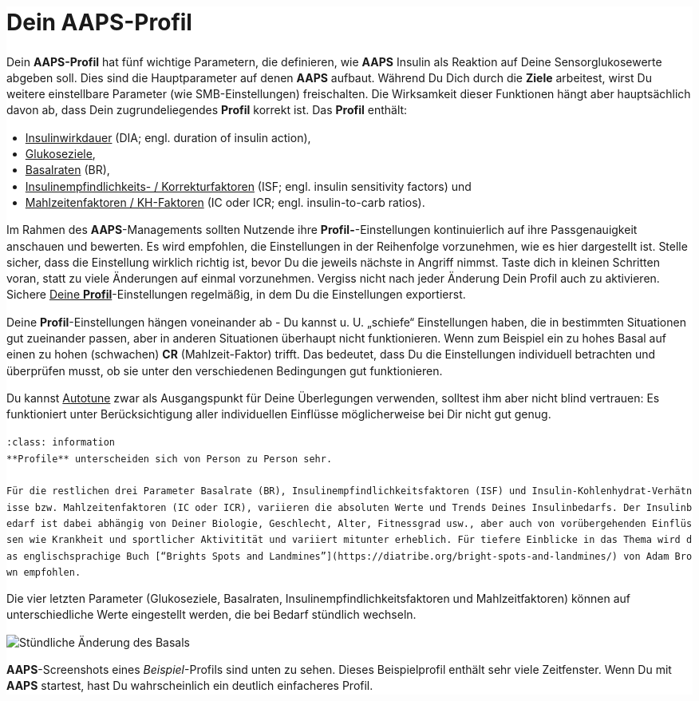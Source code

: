 # Dein AAPS-Profil

Dein **AAPS-Profil** hat fünf wichtige Parametern, die definieren, wie **AAPS** Insulin als Reaktion auf Deine Sensorglukosewerte abgeben soll. Dies sind die Hauptparameter auf denen **AAPS** aufbaut. Während Du Dich durch die **Ziele** arbeitest, wirst Du weitere einstellbare Parameter (wie SMB-Einstellungen) freischalten. Die Wirksamkeit dieser Funktionen hängt aber hauptsächlich davon ab, dass Dein zugrundeliegendes **Profil** korrekt ist. Das **Profil** enthält:
* [Insulinwirkdauer](#duration-of-insulin-action-dia) (DIA; engl. duration of insulin action),
* [Glukoseziele](#glucose-targets),
* [Basalraten](#basal-rates) (BR),
* [Insulinempfindlichkeits- / Korrekturfaktoren](#insulin-sensitivity-factor-isf) (ISF; engl. insulin sensitivity factors) und
* [Mahlzeitenfaktoren / KH-Faktoren](#insulin-to-carb-ratio-icr) (IC oder ICR; engl. insulin-to-carb ratios).

Im Rahmen des **AAPS**-Managements sollten Nutzende ihre **Profil-**-Einstellungen kontinuierlich auf ihre Passgenauigkeit anschauen und bewerten. Es wird empfohlen, die Einstellungen in der Reihenfolge vorzunehmen, wie es hier dargestellt ist. Stelle sicher, dass die Einstellung wirklich richtig ist, bevor Du die jeweils nächste in Angriff nimmst. Taste dich in kleinen Schritten voran, statt zu viele Änderungen auf einmal vorzunehmen. Vergiss nicht nach jeder Änderung Dein Profil auch zu aktivieren. Sichere [Deine **Profil**](#YourAapsProfile_Profile-backup)-Einstellungen regelmäßig, in dem Du die Einstellungen exportierst.

Deine **Profil**-Einstellungen hängen voneinander ab - Du kannst u. U. „schiefe“ Einstellungen haben, die in bestimmten Situationen gut zueinander passen, aber in anderen Situationen überhaupt nicht funktionieren. Wenn zum Beispiel ein zu hohes Basal auf einen zu hohen (schwachen) **CR** (Mahlzeit-Faktor) trifft. Das bedeutet, dass Du die Einstellungen individuell betrachten und überprüfen musst, ob sie unter den verschiedenen Bedingungen gut funktionieren.

Du kannst [Autotune](https://autotuneweb.azurewebsites.net/) zwar als Ausgangspunkt für Deine Überlegungen verwenden, solltest ihm aber nicht blind vertrauen: Es funktioniert unter Berücksichtigung aller individuellen Einflüsse möglicherweise bei Dir nicht gut genug.

```{admonition} Your diabetes may vary
:class: information
**Profile** unterscheiden sich von Person zu Person sehr.

Für die restlichen drei Parameter Basalrate (BR), Insulinempfindlichkeitsfaktoren (ISF) und Insulin-Kohlenhydrat-Verhätnisse bzw. Mahlzeitenfaktoren (IC oder ICR), variieren die absoluten Werte und Trends Deines Insulinbedarfs. Der Insulinbedarf ist dabei abhängig von Deiner Biologie, Geschlecht, Alter, Fitnessgrad usw., aber auch von vorübergehenden Einflüssen wie Krankheit und sportlicher Aktivitität und variiert mitunter erheblich. Für tiefere Einblicke in das Thema wird das englischsprachige Buch [“Brights Spots and Landmines”](https://diatribe.org/bright-spots-and-landmines/) von Adam Brown empfohlen.

```

Die vier letzten Parameter (Glukoseziele, Basalraten, Insulinempfindlichkeitsfaktoren und Mahlzeitfaktoren) können auf unterschiedliche Werte eingestellt werden, die bei Bedarf stündlich wechseln.

![Stündliche Änderung des Basals](../images/MaxDailyBasal2.png)

**AAPS**-Screenshots eines _Beispiel_-Profils sind unten zu sehen. Dieses Beispielprofil enthält sehr viele Zeitfenster. Wenn Du mit **AAPS** startest, hast Du wahrscheinlich ein deutlich einfacheres Profil.
